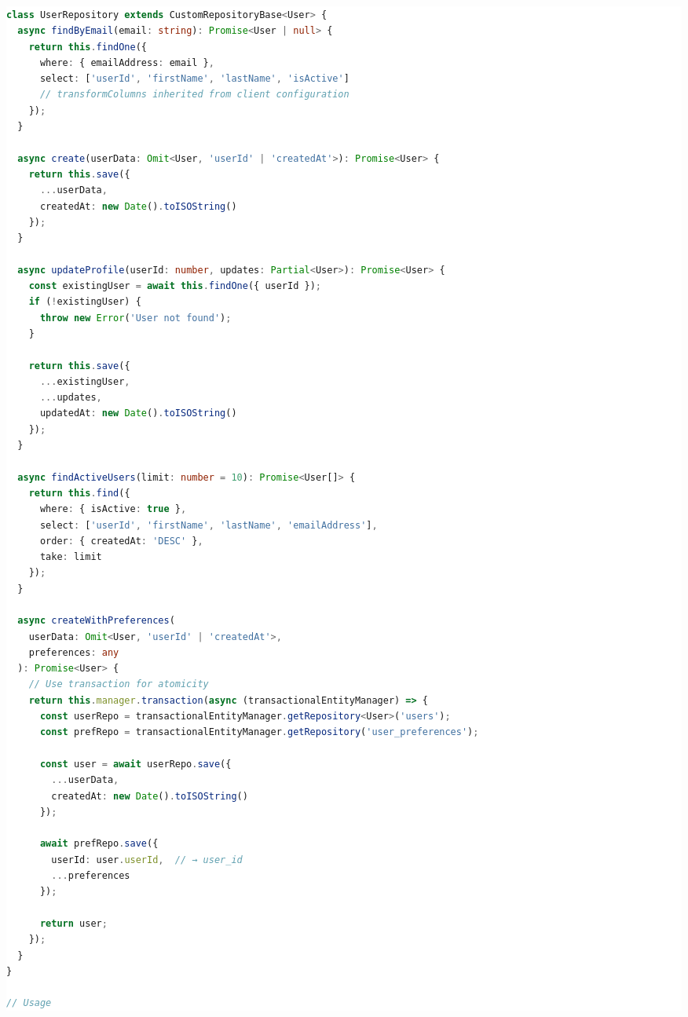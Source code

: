 ```typescript [Repository Pattern]
class UserRepository extends CustomRepositoryBase<User> {
  async findByEmail(email: string): Promise<User | null> {
    return this.findOne({
      where: { emailAddress: email },
      select: ['userId', 'firstName', 'lastName', 'isActive']
      // transformColumns inherited from client configuration
    });
  }

  async create(userData: Omit<User, 'userId' | 'createdAt'>): Promise<User> {
    return this.save({
      ...userData,
      createdAt: new Date().toISOString()
    });
  }

  async updateProfile(userId: number, updates: Partial<User>): Promise<User> {
    const existingUser = await this.findOne({ userId });
    if (!existingUser) {
      throw new Error('User not found');
    }

    return this.save({
      ...existingUser,
      ...updates,
      updatedAt: new Date().toISOString()
    });
  }

  async findActiveUsers(limit: number = 10): Promise<User[]> {
    return this.find({
      where: { isActive: true },
      select: ['userId', 'firstName', 'lastName', 'emailAddress'],
      order: { createdAt: 'DESC' },
      take: limit
    });
  }

  async createWithPreferences(
    userData: Omit<User, 'userId' | 'createdAt'>,
    preferences: any
  ): Promise<User> {
    // Use transaction for atomicity
    return this.manager.transaction(async (transactionalEntityManager) => {
      const userRepo = transactionalEntityManager.getRepository<User>('users');
      const prefRepo = transactionalEntityManager.getRepository('user_preferences');

      const user = await userRepo.save({
        ...userData,
        createdAt: new Date().toISOString()
      });

      await prefRepo.save({
        userId: user.userId,  // → user_id
        ...preferences
      });

      return user;
    });
  }
}

// Usage
```